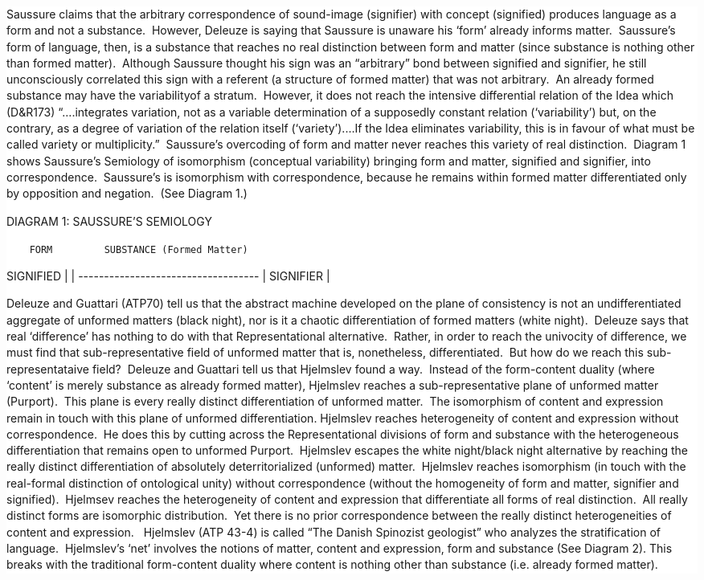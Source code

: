 Saussure claims that the arbitrary correspondence of sound-image (signifier) with concept (signified) produces language as a form and not a substance.  However, Deleuze is saying that Saussure is unaware his ‘form’ already informs matter.  Saussure’s form of language, then, is a substance that reaches no real distinction between form and matter (since substance is nothing other than formed matter).  Although Saussure thought his sign was an “arbitrary” bond between signified and signifier, he still unconsciously correlated this sign with a referent (a structure of formed matter) that was not arbitrary.  An already formed substance may have the variabilityof a stratum.  However, it does not reach the intensive differential relation of the Idea which (D&R173) “….integrates variation, not as a variable determination of a supposedly constant relation (‘variability’) but, on the contrary, as a degree of variation of the relation itself (‘variety’).…If the Idea eliminates variability, this is in favour of what must be called variety or multiplicity.”  Saussure’s overcoding of form and matter never reaches this variety of real distinction.  Diagram 1 shows Saussure’s Semiology of isomorphism (conceptual variability) bringing form and matter, signified and signifier, into correspondence.  Saussure’s is isomorphism with correspondence, because he remains within formed matter differentiated only by opposition and negation.  (See Diagram 1.)


DIAGRAM 1: SAUSSURE’S SEMIOLOGY


		FORM	     SUBSTANCE (Formed Matter)

SIGNIFIED		|
			|
	-----------------------------------
			|
SIGNIFIER		|


Deleuze and Guattari (ATP70) tell us that the abstract machine developed on the plane of consistency is not an undifferentiated aggregate of unformed matters (black night), nor is it a chaotic differentiation of formed matters (white night).  Deleuze says that real ‘difference’ has nothing to do with that Representational alternative.  Rather, in order to reach the univocity of difference, we must find that sub-representative field of unformed matter that is, nonetheless, differentiated.  But how do we reach this sub-representataive field?  Deleuze and Guattari tell us that Hjelmslev found a way.  Instead of the form-content duality (where ‘content’ is merely substance as already formed matter), Hjelmslev reaches a sub-representative plane of unformed matter (Purport).  This plane is every really distinct differentiation of unformed matter.  The isomorphism of content and expression remain in touch with this plane of unformed differentiation. Hjelmslev reaches heterogeneity of content and expression without correspondence.  He does this by cutting across the Representational divisions of form and substance with the heterogeneous differentiation that remains open to unformed Purport.  Hjelmslev escapes the white night/black night alternative by reaching the really distinct differentiation of absolutely deterritorialized (unformed) matter.  Hjelmslev reaches isomorphism (in touch with the real-formal distinction of ontological unity) without correspondence (without the homogeneity of form and matter, signifier and signified).  Hjelmsev reaches the heterogeneity of content and expression that differentiate all forms of real distinction.  All really distinct forms are isomorphic distribution.  Yet there is no prior correspondence between the really distinct heterogeneities of content and expression.
 
Hjelmslev (ATP 43-4) is called “The Danish Spinozist geologist” who analyzes the stratification of language.  Hjelmslev’s ‘net’ involves the notions of matter, content and expression, form and substance (See Diagram 2). This breaks with the traditional form-content duality where content is nothing other than substance (i.e. already formed matter). 
